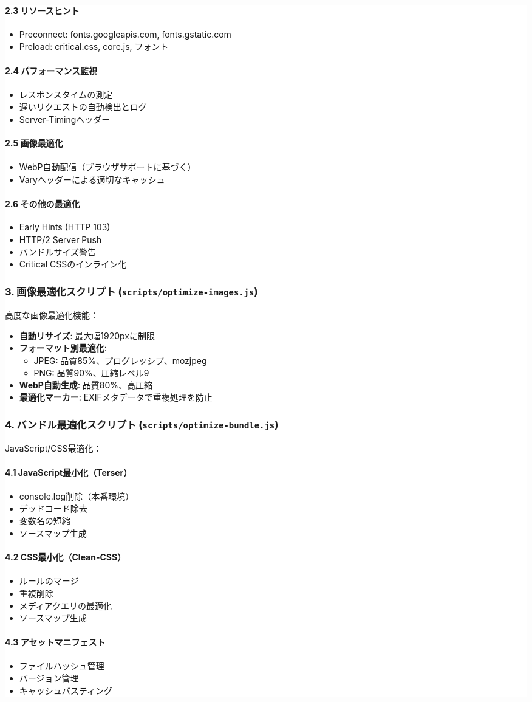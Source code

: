 #### 2.3 リソースヒント

- Preconnect: fonts.googleapis.com, fonts.gstatic.com
- Preload: critical.css, core.js, フォント

#### 2.4 パフォーマンス監視

- レスポンスタイムの測定
- 遅いリクエストの自動検出とログ
- Server-Timingヘッダー

#### 2.5 画像最適化

- WebP自動配信（ブラウザサポートに基づく）
- Varyヘッダーによる適切なキャッシュ

#### 2.6 その他の最適化

- Early Hints (HTTP 103)
- HTTP/2 Server Push
- バンドルサイズ警告
- Critical CSSのインライン化

### 3. 画像最適化スクリプト (`scripts/optimize-images.js`)

高度な画像最適化機能：

- **自動リサイズ**: 最大幅1920pxに制限
- **フォーマット別最適化**:
  - JPEG: 品質85%、プログレッシブ、mozjpeg
  - PNG: 品質90%、圧縮レベル9
- **WebP自動生成**: 品質80%、高圧縮
- **最適化マーカー**: EXIFメタデータで重複処理を防止

### 4. バンドル最適化スクリプト (`scripts/optimize-bundle.js`)

JavaScript/CSS最適化：

#### 4.1 JavaScript最小化（Terser）

- console.log削除（本番環境）
- デッドコード除去
- 変数名の短縮
- ソースマップ生成

#### 4.2 CSS最小化（Clean-CSS）

- ルールのマージ
- 重複削除
- メディアクエリの最適化
- ソースマップ生成

#### 4.3 アセットマニフェスト

- ファイルハッシュ管理
- バージョン管理
- キャッシュバスティング

